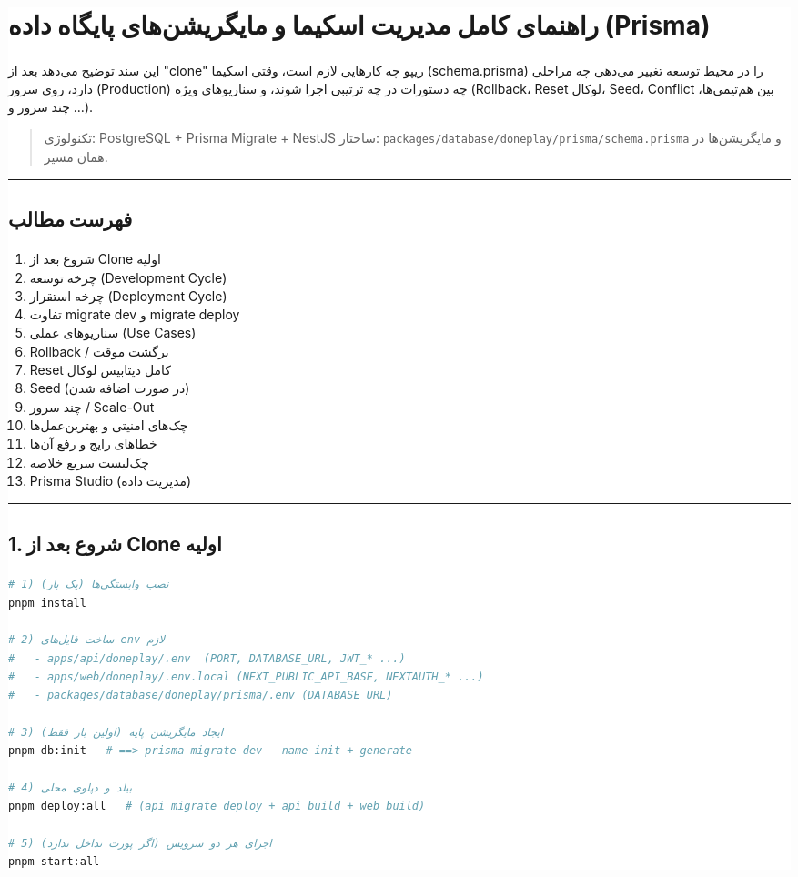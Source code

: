 # راهنمای کامل مدیریت اسکیما و مایگریشن‌های پایگاه داده (Prisma)

این سند توضیح می‌دهد بعد از "clone" ریپو چه کارهایی لازم است، وقتی اسکیما (schema.prisma) را در محیط توسعه تغییر می‌دهی چه مراحلی دارد، روی سرور (Production) چه دستورات در چه ترتیبی اجرا شوند، و سناریوهای ویژه (Rollback، Reset لوکال، Seed، Conflict بین هم‌تیمی‌ها، چند سرور و ...).

> تکنولوژی: PostgreSQL + Prisma Migrate + NestJS
> ساختار: `packages/database/doneplay/prisma/schema.prisma` و مایگریشن‌ها در همان مسیر.

---

## فهرست مطالب

1. شروع بعد از Clone اولیه
2. چرخه توسعه (Development Cycle)
3. چرخه استقرار (Deployment Cycle)
4. تفاوت migrate dev و migrate deploy
5. سناریوهای عملی (Use Cases)
6. Rollback / برگشت موقت
7. Reset کامل دیتابیس لوکال
8. Seed (در صورت اضافه شدن)
9. چند سرور / Scale-Out
10. چک‌های امنیتی و بهترین‌عمل‌ها
11. خطاهای رایج و رفع آن‌ها
12. چک‌لیست سریع خلاصه
13. Prisma Studio (مدیریت داده)

---

## 1. شروع بعد از Clone اولیه

```bash
# 1) نصب وابستگی‌ها (یک بار)
pnpm install

# 2) ساخت فایل‌های env لازم
#   - apps/api/doneplay/.env  (PORT, DATABASE_URL, JWT_* ...)
#   - apps/web/doneplay/.env.local (NEXT_PUBLIC_API_BASE, NEXTAUTH_* ...)
#   - packages/database/doneplay/prisma/.env (DATABASE_URL)

# 3) ایجاد مایگریشن پایه (اولین بار فقط)
pnpm db:init   # ==> prisma migrate dev --name init + generate

# 4) بیلد و دپلوی محلی
pnpm deploy:all   # (api migrate deploy + api build + web build)

# 5) اجرای هر دو سرویس (اگر پورت تداخل ندارد)
pnpm start:all
```
